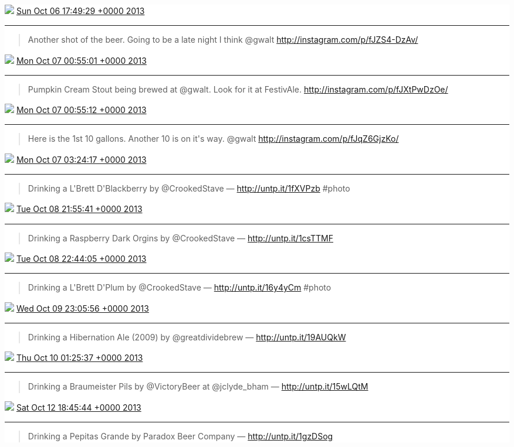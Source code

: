 <img src="media/tweet.ico" width="12" /> [Sun Oct 06 17:49:29 +0000 2013](https://twitter.com/nhudson/status/386911101885378560)

----

> Another shot of the beer. Going to be a late night I think @gwalt http://instagram.com/p/fJZS4-DzAv/

<img src="media/tweet.ico" width="12" /> [Mon Oct 07 00:55:01 +0000 2013](https://twitter.com/nhudson/status/387018189261258752)

----

> Pumpkin Cream Stout being brewed at @gwalt. Look for it at FestivAle. http://instagram.com/p/fJXtPwDzOe/

<img src="media/tweet.ico" width="12" /> [Mon Oct 07 00:55:12 +0000 2013](https://twitter.com/nhudson/status/387018236086460416)

----

> Here is the 1st 10 gallons.  Another 10 is on it's way. @gwalt http://instagram.com/p/fJqZ6GjzKo/

<img src="media/tweet.ico" width="12" /> [Mon Oct 07 03:24:17 +0000 2013](https://twitter.com/nhudson/status/387055752919404544)

----

> Drinking a L'Brett D'Blackberry by @CrookedStave — http://untp.it/1fXVPzb #photo

<img src="media/tweet.ico" width="12" /> [Tue Oct 08 21:55:41 +0000 2013](https://twitter.com/nhudson/status/387697833878777856)

----

> Drinking a Raspberry Dark Orgins by @CrookedStave — http://untp.it/1csTTMF

<img src="media/tweet.ico" width="12" /> [Tue Oct 08 22:44:05 +0000 2013](https://twitter.com/nhudson/status/387710015832064002)

----

> Drinking a L'Brett D'Plum by @CrookedStave — http://untp.it/16y4yCm #photo

<img src="media/tweet.ico" width="12" /> [Wed Oct 09 23:05:56 +0000 2013](https://twitter.com/nhudson/status/388077900836401152)

----

> Drinking a Hibernation Ale (2009) by @greatdividebrew — http://untp.it/19AUQkW

<img src="media/tweet.ico" width="12" /> [Thu Oct 10 01:25:37 +0000 2013](https://twitter.com/nhudson/status/388113052270592000)

----

> Drinking a Braumeister Pils by @VictoryBeer at @jclyde_bham — http://untp.it/15wLQtM

<img src="media/tweet.ico" width="12" /> [Sat Oct 12 18:45:44 +0000 2013](https://twitter.com/nhudson/status/389099582069960704)

----

> Drinking a Pepitas Grande by Paradox Beer Company — http://untp.it/1gzDSog
